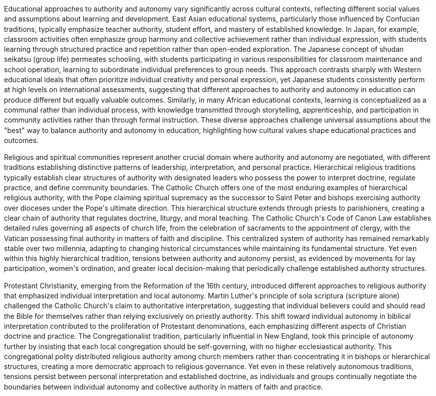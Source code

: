 Educational approaches to authority and autonomy vary significantly across cultural contexts, reflecting different social values and assumptions about learning and development. East Asian educational systems, particularly those influenced by Confucian traditions, typically emphasize teacher authority, student effort, and mastery of established knowledge. In Japan, for example, classroom activities often emphasize group harmony and collective achievement rather than individual expression, with students learning through structured practice and repetition rather than open-ended exploration. The Japanese concept of shudan seikatsu (group life) permeates schooling, with students participating in various responsibilities for classroom maintenance and school operation, learning to subordinate individual preferences to group needs. This approach contrasts sharply with Western educational ideals that often prioritize individual creativity and personal expression, yet Japanese students consistently perform at high levels on international assessments, suggesting that different approaches to authority and autonomy in education can produce different but equally valuable outcomes. Similarly, in many African educational contexts, learning is conceptualized as a communal rather than individual process, with knowledge transmitted through storytelling, apprenticeship, and participation in community activities rather than through formal instruction. These diverse approaches challenge universal assumptions about the "best" way to balance authority and autonomy in education, highlighting how cultural values shape educational practices and outcomes.

Religious and spiritual communities represent another crucial domain where authority and autonomy are negotiated, with different traditions establishing distinctive patterns of leadership, interpretation, and personal practice. Hierarchical religious traditions typically establish clear structures of authority with designated leaders who possess the power to interpret doctrine, regulate practice, and define community boundaries. The Catholic Church offers one of the most enduring examples of hierarchical religious authority, with the Pope claiming spiritual supremacy as the successor to Saint Peter and bishops exercising authority over dioceses under the Pope's ultimate direction. This hierarchical structure extends through priests to parishioners, creating a clear chain of authority that regulates doctrine, liturgy, and moral teaching. The Catholic Church's Code of Canon Law establishes detailed rules governing all aspects of church life, from the celebration of sacraments to the appointment of clergy, with the Vatican possessing final authority in matters of faith and discipline. This centralized system of authority has remained remarkably stable over two millennia, adapting to changing historical circumstances while maintaining its fundamental structure. Yet even within this highly hierarchical tradition, tensions between authority and autonomy persist, as evidenced by movements for lay participation, women's ordination, and greater local decision-making that periodically challenge established authority structures.

Protestant Christianity, emerging from the Reformation of the 16th century, introduced different approaches to religious authority that emphasized individual interpretation and local autonomy. Martin Luther's principle of sola scriptura (scripture alone) challenged the Catholic Church's claim to authoritative interpretation, suggesting that individual believers could and should read the Bible for themselves rather than relying exclusively on priestly authority. This shift toward individual autonomy in biblical interpretation contributed to the proliferation of Protestant denominations, each emphasizing different aspects of Christian doctrine and practice. The Congregationalist tradition, particularly influential in New England, took this principle of autonomy further by insisting that each local congregation should be self-governing, with no higher ecclesiastical authority. This congregational polity distributed religious authority among church members rather than concentrating it in bishops or hierarchical structures, creating a more democratic approach to religious governance. Yet even in these relatively autonomous traditions, tensions persist between personal interpretation and established doctrine, as individuals and groups continually negotiate the boundaries between individual autonomy and collective authority in matters of faith and practice.
